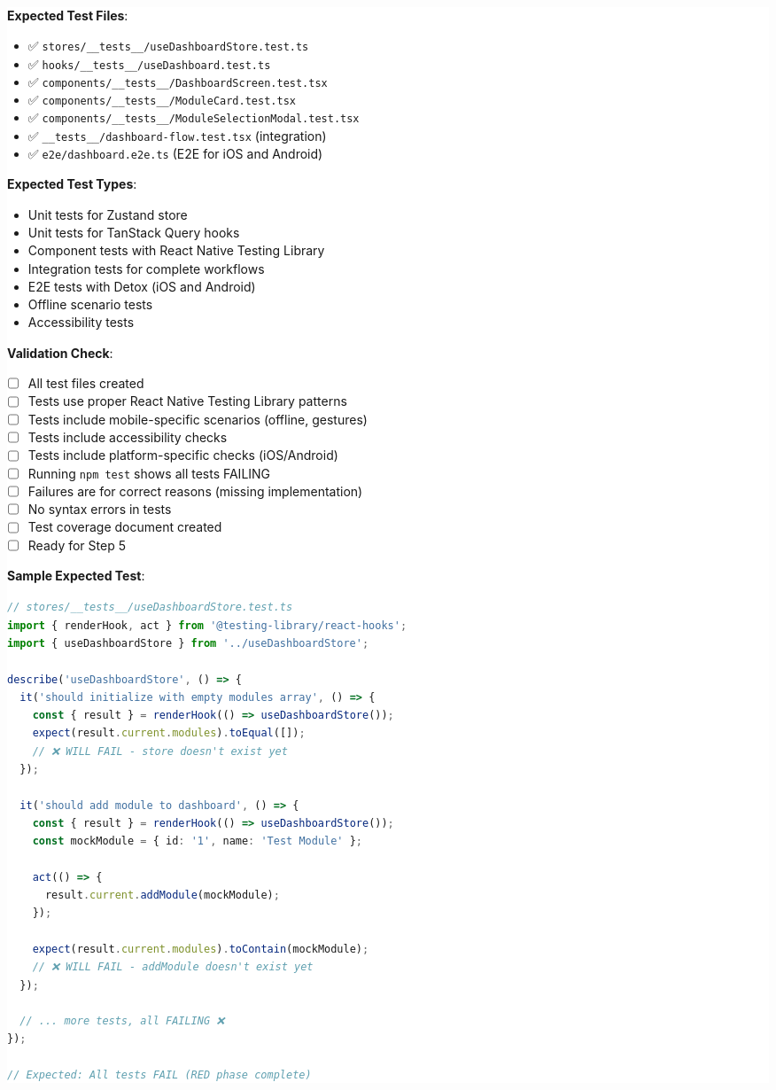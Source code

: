 **Expected Test Files**:
- ✅ `stores/__tests__/useDashboardStore.test.ts`
- ✅ `hooks/__tests__/useDashboard.test.ts`
- ✅ `components/__tests__/DashboardScreen.test.tsx`
- ✅ `components/__tests__/ModuleCard.test.tsx`
- ✅ `components/__tests__/ModuleSelectionModal.test.tsx`
- ✅ `__tests__/dashboard-flow.test.tsx` (integration)
- ✅ `e2e/dashboard.e2e.ts` (E2E for iOS and Android)

**Expected Test Types**:
- Unit tests for Zustand store
- Unit tests for TanStack Query hooks
- Component tests with React Native Testing Library
- Integration tests for complete workflows
- E2E tests with Detox (iOS and Android)
- Offline scenario tests
- Accessibility tests

**Validation Check**:
- [ ] All test files created
- [ ] Tests use proper React Native Testing Library patterns
- [ ] Tests include mobile-specific scenarios (offline, gestures)
- [ ] Tests include accessibility checks
- [ ] Tests include platform-specific checks (iOS/Android)
- [ ] Running `npm test` shows all tests FAILING
- [ ] Failures are for correct reasons (missing implementation)
- [ ] No syntax errors in tests
- [ ] Test coverage document created
- [ ] Ready for Step 5

**Sample Expected Test**:
```typescript
// stores/__tests__/useDashboardStore.test.ts
import { renderHook, act } from '@testing-library/react-hooks';
import { useDashboardStore } from '../useDashboardStore';

describe('useDashboardStore', () => {
  it('should initialize with empty modules array', () => {
    const { result } = renderHook(() => useDashboardStore());
    expect(result.current.modules).toEqual([]);
    // ❌ WILL FAIL - store doesn't exist yet
  });

  it('should add module to dashboard', () => {
    const { result } = renderHook(() => useDashboardStore());
    const mockModule = { id: '1', name: 'Test Module' };

    act(() => {
      result.current.addModule(mockModule);
    });

    expect(result.current.modules).toContain(mockModule);
    // ❌ WILL FAIL - addModule doesn't exist yet
  });

  // ... more tests, all FAILING ❌
});

// Expected: All tests FAIL (RED phase complete)
```
